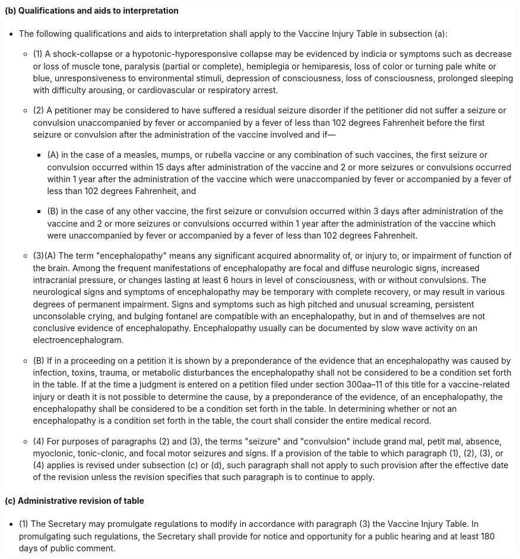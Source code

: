 #### (b) Qualifications and aids to interpretation
* The following qualifications and aids to interpretation shall apply to the Vaccine Injury Table in subsection (a):

  * (1) A shock-collapse or a hypotonic-hyporesponsive collapse may be evidenced by indicia or symptoms such as decrease or loss of muscle tone, paralysis (partial or complete), hemiplegia or hemiparesis, loss of color or turning pale white or blue, unresponsiveness to environmental stimuli, depression of consciousness, loss of consciousness, prolonged sleeping with difficulty arousing, or cardiovascular or respiratory arrest.

  * (2) A petitioner may be considered to have suffered a residual seizure disorder if the petitioner did not suffer a seizure or convulsion unaccompanied by fever or accompanied by a fever of less than 102 degrees Fahrenheit before the first seizure or convulsion after the administration of the vaccine involved and if—

    * (A) in the case of a measles, mumps, or rubella vaccine or any combination of such vaccines, the first seizure or convulsion occurred within 15 days after administration of the vaccine and 2 or more seizures or convulsions occurred within 1 year after the administration of the vaccine which were unaccompanied by fever or accompanied by a fever of less than 102 degrees Fahrenheit, and

    * (B) in the case of any other vaccine, the first seizure or convulsion occurred within 3 days after administration of the vaccine and 2 or more seizures or convulsions occurred within 1 year after the administration of the vaccine which were unaccompanied by fever or accompanied by a fever of less than 102 degrees Fahrenheit.


  * (3)(A) The term "encephalopathy" means any significant acquired abnormality of, or injury to, or impairment of function of the brain. Among the frequent manifestations of encephalopathy are focal and diffuse neurologic signs, increased intracranial pressure, or changes lasting at least 6 hours in level of consciousness, with or without convulsions. The neurological signs and symptoms of encephalopathy may be temporary with complete recovery, or may result in various degrees of permanent impairment. Signs and symptoms such as high pitched and unusual screaming, persistent unconsolable crying, and bulging fontanel are compatible with an encephalopathy, but in and of themselves are not conclusive evidence of encephalopathy. Encephalopathy usually can be documented by slow wave activity on an electroencephalogram.

  * (B) If in a proceeding on a petition it is shown by a preponderance of the evidence that an encephalopathy was caused by infection, toxins, trauma, or metabolic disturbances the encephalopathy shall not be considered to be a condition set forth in the table. If at the time a judgment is entered on a petition filed under section 300aa–11 of this title for a vaccine-related injury or death it is not possible to determine the cause, by a preponderance of the evidence, of an encephalopathy, the encephalopathy shall be considered to be a condition set forth in the table. In determining whether or not an encephalopathy is a condition set forth in the table, the court shall consider the entire medical record.

  * (4) For purposes of paragraphs (2) and (3), the terms "seizure" and "convulsion" include grand mal, petit mal, absence, myoclonic, tonic-clonic, and focal motor seizures and signs. If a provision of the table to which paragraph (1), (2), (3), or (4) applies is revised under subsection (c) or (d), such paragraph shall not apply to such provision after the effective date of the revision unless the revision specifies that such paragraph is to continue to apply.

#### (c) Administrative revision of table
* (1) The Secretary may promulgate regulations to modify in accordance with paragraph (3) the Vaccine Injury Table. In promulgating such regulations, the Secretary shall provide for notice and opportunity for a public hearing and at least 180 days of public comment.
